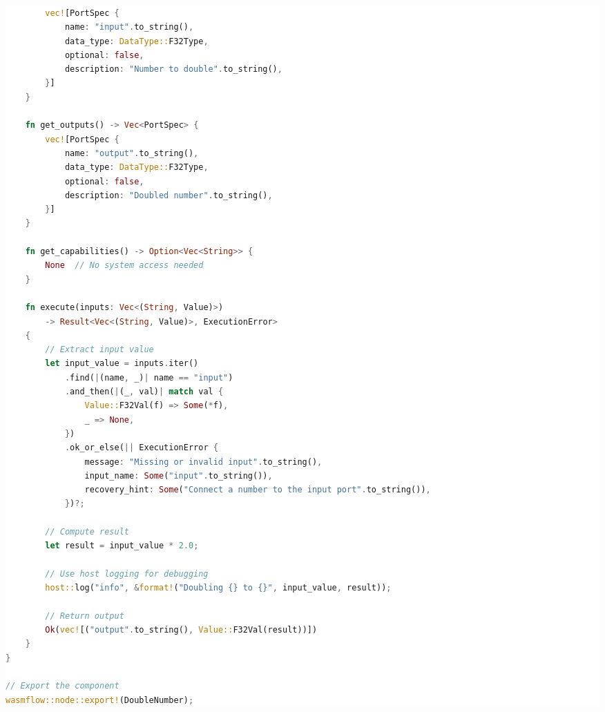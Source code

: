 ```rust
        vec![PortSpec {
            name: "input".to_string(),
            data_type: DataType::F32Type,
            optional: false,
            description: "Number to double".to_string(),
        }]
    }

    fn get_outputs() -> Vec<PortSpec> {
        vec![PortSpec {
            name: "output".to_string(),
            data_type: DataType::F32Type,
            optional: false,
            description: "Doubled number".to_string(),
        }]
    }

    fn get_capabilities() -> Option<Vec<String>> {
        None  // No system access needed
    }

    fn execute(inputs: Vec<(String, Value)>)
        -> Result<Vec<(String, Value)>, ExecutionError>
    {
        // Extract input value
        let input_value = inputs.iter()
            .find(|(name, _)| name == "input")
            .and_then(|(_, val)| match val {
                Value::F32Val(f) => Some(*f),
                _ => None,
            })
            .ok_or_else(|| ExecutionError {
                message: "Missing or invalid input".to_string(),
                input_name: Some("input".to_string()),
                recovery_hint: Some("Connect a number to the input port".to_string()),
            })?;

        // Compute result
        let result = input_value * 2.0;

        // Use host logging for debugging
        host::log("info", &format!("Doubling {} to {}", input_value, result));

        // Return output
        Ok(vec![("output".to_string(), Value::F32Val(result))])
    }
}

// Export the component
wasmflow::node::export!(DoubleNumber);
```

